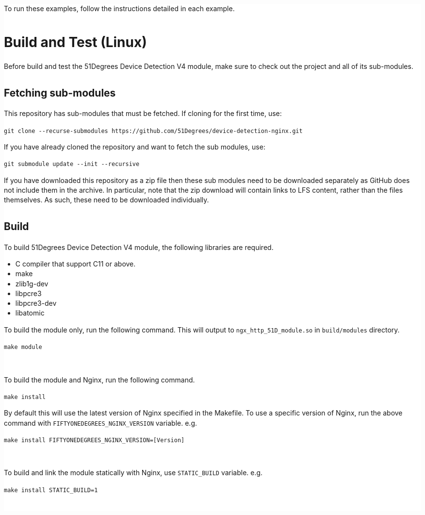 To run these examples, follow the instructions detailed in each example.

# Build and Test (Linux)
Before build and test the 51Degrees Device Detection V4 module, make sure to check out the project and all of its sub-modules.

## Fetching sub-modules

This repository has sub-modules that must be fetched.
If cloning for the first time, use:

```
git clone --recurse-submodules https://github.com/51Degrees/device-detection-nginx.git
```

If you have already cloned the repository and want to fetch the sub modules, use:

```
git submodule update --init --recursive
```

If you have downloaded this repository as a zip file then these sub modules need to be downloaded separately as GitHub does not include them in the archive. In particular, note that the zip download will contain links to LFS content, rather than the files themselves. As such, these need to be downloaded individually.

## Build

To build 51Degrees Device Detection V4 module, the following libraries are required.
- C compiler that support C11 or above.
- make
- zlib1g-dev
- libpcre3
- libpcre3-dev
- libatomic

To build the module only, run the following command. This will output to `ngx_http_51D_module.so` in `build/modules` directory.
```
make module
```
<br>

To build the module and Nginx, run the following command.
```
make install
```
By default this will use the latest version of Nginx specified in the Makefile. To use a specific version of Nginx, run the above command with `FIFTYONEDEGREES_NGINX_VERSION` variable. e.g.
```
make install FIFTYONEDEGREES_NGINX_VERSION=[Version]
```
<br>

To build and link the module statically with Nginx, use `STATIC_BUILD` variable. e.g.
```
make install STATIC_BUILD=1
```
<br>
